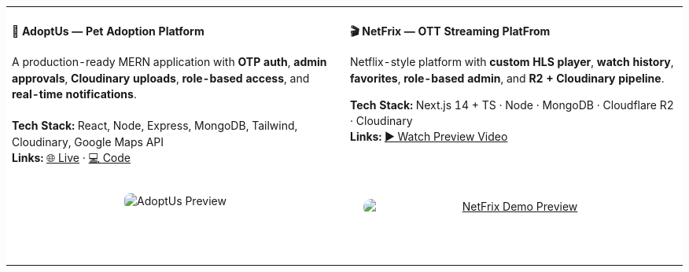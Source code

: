 <table>
<tr>
<td width="50%" valign="top">

#### 🚀 AdoptUs — Pet Adoption Platform
A production-ready MERN application with **OTP auth**, **admin approvals**, **Cloudinary uploads**, **role-based access**, and **real-time notifications**.  
<br>
**Tech Stack:** React, Node, Express, MongoDB, Tailwind, Cloudinary, Google Maps API  
**Links:** [🌐 Live](https://adoptus.fallmodz.in) · [💻 Code](https://github.com/CodeByDhiraj/adoptus-client)  
<br>
<p align="center">
  <img src="https://adoptus.fallmodz.in/previews/banner.png" 
       alt="AdoptUs Preview" 
       width="92%" 
       style="border-radius:8px;"/>
</p>


</td>
<td width="50%" valign="top">

#### 🎬 NetFrix — OTT Streaming PlatFrom
Netflix-style platform with **custom HLS player**, **watch history**, **favorites**, **role-based admin**, and **R2 + Cloudinary pipeline**.  

**Tech Stack:** Next.js 14 + TS · Node · MongoDB · Cloudflare R2 · Cloudinary  
**Links:** [▶ Watch Preview Video](https://www.linkedin.com/embed/feed/update/urn:li:ugcPost:7348178456901234688?compact=1)


<a href="https://www.linkedin.com/embed/feed/update/urn:li:ugcPost:7348178456901234688?compact=1" target="_blank" rel="noopener">
<br>
  <br>
  <p align="center">
  <img
    src="https://res.cloudinary.com/dtnnjs7nj/image/upload/v1754666120/netfrix_yqnrq1.png"
    alt="NetFrix Demo Preview"
    width="92%"
    style="border-radius:10px;display:block;margin-top:2px;transition:transform .2s ease;"
  />
    </br>
  </br
  </p>  
</a>
</td>
</tr>

<tr>
<td width="50%" valign="top">
